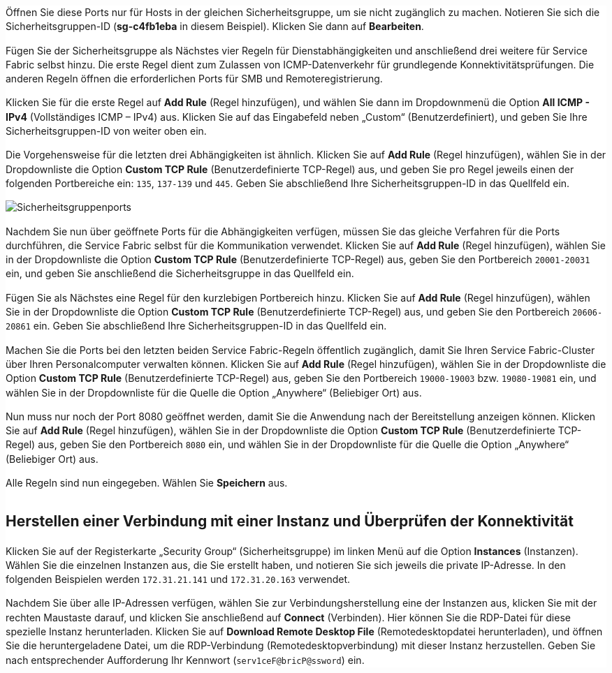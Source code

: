 Öffnen Sie diese Ports nur für Hosts in der gleichen Sicherheitsgruppe, um sie nicht zugänglich zu machen. Notieren Sie sich die Sicherheitsgruppen-ID (**sg-c4fb1eba** in diesem Beispiel).  Klicken Sie dann auf **Bearbeiten**.

Fügen Sie der Sicherheitsgruppe als Nächstes vier Regeln für Dienstabhängigkeiten und anschließend drei weitere für Service Fabric selbst hinzu. Die erste Regel dient zum Zulassen von ICMP-Datenverkehr für grundlegende Konnektivitätsprüfungen. Die anderen Regeln öffnen die erforderlichen Ports für SMB und Remoteregistrierung.

Klicken Sie für die erste Regel auf **Add Rule** (Regel hinzufügen), und wählen Sie dann im Dropdownmenü die Option **All ICMP - IPv4** (Vollständiges ICMP – IPv4) aus. Klicken Sie auf das Eingabefeld neben „Custom“ (Benutzerdefiniert), und geben Sie Ihre Sicherheitsgruppen-ID von weiter oben ein.

Die Vorgehensweise für die letzten drei Abhängigkeiten ist ähnlich.  Klicken Sie auf **Add Rule** (Regel hinzufügen), wählen Sie in der Dropdownliste die Option **Custom TCP Rule** (Benutzerdefinierte TCP-Regel) aus, und geben Sie pro Regel jeweils einen der folgenden Portbereiche ein: `135`, `137-139` und `445`. Geben Sie abschließend Ihre Sicherheitsgruppen-ID in das Quellfeld ein.

![Sicherheitsgruppenports][aws-ec2securityports]

Nachdem Sie nun über geöffnete Ports für die Abhängigkeiten verfügen, müssen Sie das gleiche Verfahren für die Ports durchführen, die Service Fabric selbst für die Kommunikation verwendet. Klicken Sie auf **Add Rule** (Regel hinzufügen), wählen Sie in der Dropdownliste die Option **Custom TCP Rule** (Benutzerdefinierte TCP-Regel) aus, geben Sie den Portbereich `20001-20031` ein, und geben Sie anschließend die Sicherheitsgruppe in das Quellfeld ein.

Fügen Sie als Nächstes eine Regel für den kurzlebigen Portbereich hinzu.  Klicken Sie auf **Add Rule** (Regel hinzufügen), wählen Sie in der Dropdownliste die Option **Custom TCP Rule** (Benutzerdefinierte TCP-Regel) aus, und geben Sie den Portbereich `20606-20861` ein. Geben Sie abschließend Ihre Sicherheitsgruppen-ID in das Quellfeld ein.

Machen Sie die Ports bei den letzten beiden Service Fabric-Regeln öffentlich zugänglich, damit Sie Ihren Service Fabric-Cluster über Ihren Personalcomputer verwalten können. Klicken Sie auf **Add Rule** (Regel hinzufügen), wählen Sie in der Dropdownliste die Option **Custom TCP Rule** (Benutzerdefinierte TCP-Regel) aus, geben Sie den Portbereich `19000-19003` bzw. `19080-19081` ein, und wählen Sie in der Dropdownliste für die Quelle die Option „Anywhere“ (Beliebiger Ort) aus.

Nun muss nur noch der Port 8080 geöffnet werden, damit Sie die Anwendung nach der Bereitstellung anzeigen können. Klicken Sie auf **Add Rule** (Regel hinzufügen), wählen Sie in der Dropdownliste die Option **Custom TCP Rule** (Benutzerdefinierte TCP-Regel) aus, geben Sie den Portbereich `8080` ein, und wählen Sie in der Dropdownliste für die Quelle die Option „Anywhere“ (Beliebiger Ort) aus.

Alle Regeln sind nun eingegeben. Wählen Sie **Speichern** aus.

## <a name="connect-to-an-instance-and-validate-connectivity"></a>Herstellen einer Verbindung mit einer Instanz und Überprüfen der Konnektivität

Klicken Sie auf der Registerkarte „Security Group“ (Sicherheitsgruppe) im linken Menü auf die Option **Instances** (Instanzen).  Wählen Sie die einzelnen Instanzen aus, die Sie erstellt haben, und notieren Sie sich jeweils die private IP-Adresse. In den folgenden Beispielen werden `172.31.21.141` und `172.31.20.163` verwendet.

Nachdem Sie über alle IP-Adressen verfügen, wählen Sie zur Verbindungsherstellung eine der Instanzen aus, klicken Sie mit der rechten Maustaste darauf, und klicken Sie anschließend auf **Connect** (Verbinden).  Hier können Sie die RDP-Datei für diese spezielle Instanz herunterladen.  Klicken Sie auf **Download Remote Desktop File** (Remotedesktopdatei herunterladen), und öffnen Sie die heruntergeladene Datei, um die RDP-Verbindung (Remotedesktopverbindung) mit dieser Instanz herzustellen.  Geben Sie nach entsprechender Aufforderung Ihr Kennwort (`serv1ceF@bricP@ssword`) ein.


[aws-console]: ./media/service-fabric-tutorial-standalone-cluster/aws-console.png
[aws-ec2instance]: ./media/service-fabric-tutorial-standalone-cluster/aws-ec2instance.png
[aws-ec2configure2]: ./media/service-fabric-tutorial-standalone-cluster/aws-ec2configure2.png
[aws-rdp]: ./media/service-fabric-tutorial-standalone-cluster/aws-rdp.png
[aws-ec2securityports]: ./media/service-fabric-tutorial-standalone-cluster/aws-ec2securityports.png
[aws-keypair]: ./media/service-fabric-tutorial-standalone-cluster/aws-keypair.png